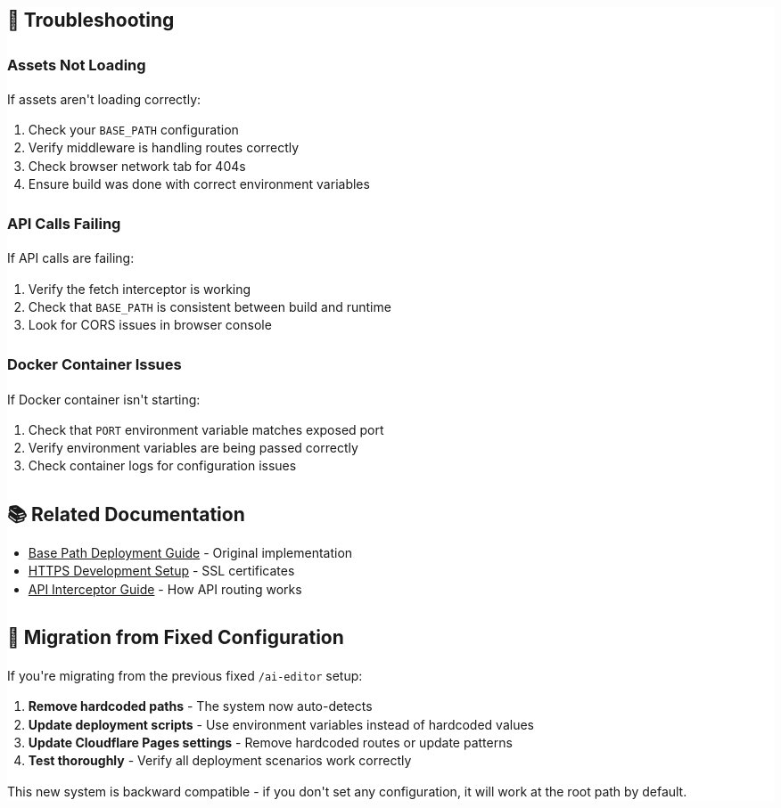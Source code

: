 ## 🚨 Troubleshooting

### Assets Not Loading

If assets aren't loading correctly:

1. Check your `BASE_PATH` configuration
2. Verify middleware is handling routes correctly
3. Check browser network tab for 404s
4. Ensure build was done with correct environment variables

### API Calls Failing

If API calls are failing:

1. Verify the fetch interceptor is working
2. Check that `BASE_PATH` is consistent between build and runtime
3. Look for CORS issues in browser console

### Docker Container Issues

If Docker container isn't starting:

1. Check that `PORT` environment variable matches exposed port
2. Verify environment variables are being passed correctly
3. Check container logs for configuration issues

## 📚 Related Documentation

- [Base Path Deployment Guide](./BASE_PATH_DEPLOYMENT_GUIDE.md) - Original implementation
- [HTTPS Development Setup](./HTTPS_DEVELOPMENT_SETUP.md) - SSL certificates
- [API Interceptor Guide](./API_INTERCEPTOR_GUIDE.md) - How API routing works

## 🔄 Migration from Fixed Configuration

If you're migrating from the previous fixed `/ai-editor` setup:

1. **Remove hardcoded paths** - The system now auto-detects
2. **Update deployment scripts** - Use environment variables instead of hardcoded values
3. **Update Cloudflare Pages settings** - Remove hardcoded routes or update patterns
4. **Test thoroughly** - Verify all deployment scenarios work correctly

This new system is backward compatible - if you don't set any configuration, it will work at the root path by default.